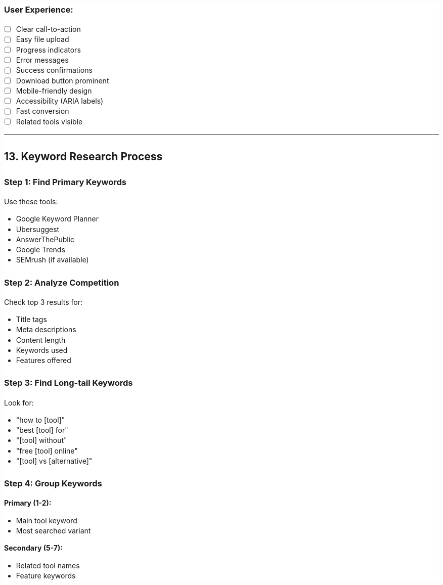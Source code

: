 ### User Experience:
- [ ] Clear call-to-action
- [ ] Easy file upload
- [ ] Progress indicators
- [ ] Error messages
- [ ] Success confirmations
- [ ] Download button prominent
- [ ] Mobile-friendly design
- [ ] Accessibility (ARIA labels)
- [ ] Fast conversion
- [ ] Related tools visible

---

## 13. Keyword Research Process

### Step 1: Find Primary Keywords

Use these tools:
- Google Keyword Planner
- Ubersuggest
- AnswerThePublic
- Google Trends
- SEMrush (if available)

### Step 2: Analyze Competition

Check top 3 results for:
- Title tags
- Meta descriptions
- Content length
- Keywords used
- Features offered

### Step 3: Find Long-tail Keywords

Look for:
- "how to [tool]"
- "best [tool] for"
- "[tool] without"
- "free [tool] online"
- "[tool] vs [alternative]"

### Step 4: Group Keywords

**Primary (1-2):**
- Main tool keyword
- Most searched variant

**Secondary (5-7):**
- Related tool names
- Feature keywords
